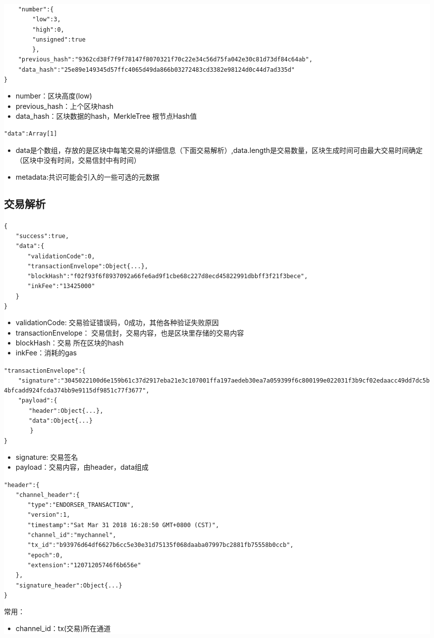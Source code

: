 ```
    "number":{
		"low":3,
		"high":0,
		"unsigned":true
		},
	"previous_hash":"9362cd38f7f9f78147f8070321f70c22e34c56d75fa042e30c81d73df84c64ab",
	"data_hash":"25e89e149345d57ffc4065d49da866b03272483cd3382e98124d0c44d7ad335d"
}
```
* number：区块高度(low)
* previous_hash：上个区块hash
* data_hash：区块数据的hash，MerkleTree 根节点Hash值

```
"data":Array[1]
```
* data是个数组，存放的是区块中每笔交易的详细信息（下面交易解析）,data.length是交易数量，区块生成时间可由最大交易时间确定（区块中没有时间，交易信封中有时间）

* metadata:共识可能会引入的一些可选的元数据

## 交易解析
```
{
　　"success":true,
　　"data":{
　　　　"validationCode":0,
　　　　"transactionEnvelope":Object{...},
　　　　"blockHash":"f02f93f6f8937092a66fe6ad9f1cbe68c227d8ecd45822991dbbff3f21f3bece",
　　　　"inkFee":"13425000"
　　}
}
```
* validationCode: 交易验证错误码，0成功，其他各种验证失败原因
* transactionEnvelope： 交易信封，交易内容，也是区块里存储的交易内容
* blockHash：交易 所在区块的hash
* inkFee：消耗的gas

```
"transactionEnvelope":{
    "signature":"3045022100d6e159b61c37d2917eba21e3c107001ffa197aedeb30ea7a059399f6c800199e022031f3b9cf02edaacc49dd7dc5b4bfcadd924fcda374bb9e9115df9851c77f3677",
    "payload":{
　　　  "header":Object{...},
　　　  "data":Object{...}
　　    }
}
```
* signature: 交易签名
* payload：交易内容，由header，data组成

```
"header":{
　　"channel_header":{
　　　　"type":"ENDORSER_TRANSACTION",
　　　　"version":1,
　　　　"timestamp":"Sat Mar 31 2018 16:28:50 GMT+0800 (CST)",
　　　　"channel_id":"mychannel",
　　　　"tx_id":"b93976d64df6627b6cc5e30e31d75135f068daaba07997bc2881fb75558b0ccb",
　　　　"epoch":0,
　　　　"extension":"12071205746f6b656e"
　　},
　　"signature_header":Object{...}
}
```
常用：
* channel_id：tx(交易)所在通道